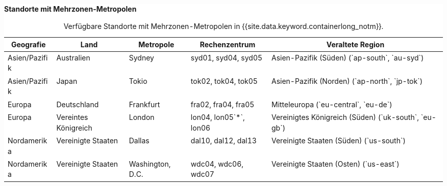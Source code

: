 **Standorte mit Mehrzonen-Metropolen**

<table summary="Die Tabelle zeigt die verfügbaren Standorte mit Mehrzonen-Metropolen in {{site.data.keyword.containerlong_notm}}. Zeilen sind von links nach rechts zu lesen. Spalte 1 enthält die Geografie, in der der Standort sich befindet, Spalte 2 gibt das Land des Standorts an, Spalte 3 enthält die Metropole des Standorts, Spalte 4 das Rechenzentrum und Spalte 5 die veraltete Region, der der Standort bisher zugeordnet wurde.">
<caption>Verfügbare Standorte mit Mehrzonen-Metropolen in {{site.data.keyword.containerlong_notm}}.</caption>
  <thead>
  <th>Geografie</th>
  <th>Land</th>
  <th>Metropole</th>
  <th>Rechenzentrum</th>
  <th>Veraltete Region</th>
  </thead>
  <tbody>
    <tr>
      <td>Asien/Pazifik</td>
      <td>Australien</td>
      <td>Sydney</td>
      <td>syd01, syd04, syd05</td>
      <td>Asien-Pazifik (Süden) (`ap-south`, `au-syd`)</td>
    </tr>
    <tr>
      <td>Asien/Pazifik</td>
      <td>Japan</td>
      <td>Tokio</td>
      <td>tok02, tok04, tok05</td>
      <td>Asien-Pazifik (Norden) (`ap-north`, `jp-tok`)</td>
    </tr>
    <tr>
      <td>Europa</td>
      <td>Deutschland</td>
      <td>Frankfurt</td>
      <td>fra02, fra04, fra05</td>
      <td>Mitteleuropa (`eu-central`, `eu-de`)</td>
    </tr>
    <tr>
      <td>Europa</td>
      <td>Vereintes Königreich</td>
      <td>London</td>
      <td>lon04, lon05`*`, lon06</td>
      <td>Vereinigtes Königreich (Süden) (`uk-south`, `eu-gb`)</td>
    </tr>
    <tr>
      <td>Nordamerika</td>
      <td>Vereinigte Staaten</td>
      <td>Dallas</td>
      <td>dal10, dal12, dal13</td>
      <td>Vereinigte Staaten (Süden) (`us-south`)</td>
    </tr>
    <tr>
      <td>Nordamerika</td>
      <td>Vereinigte Staaten</td>
      <td>Washington, D.C.</td>
      <td>wdc04, wdc06, wdc07</td>
      <td>Vereinigte Staaten (Osten) (`us-east`)</td>
    </tr>
  </tbody>
  </table>
